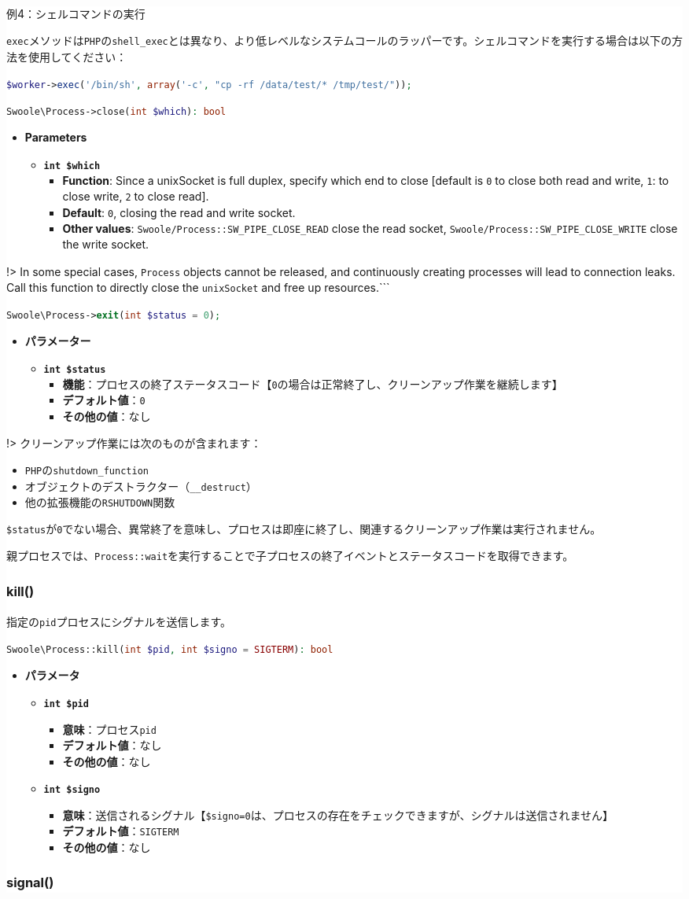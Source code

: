 例4：シェルコマンドの実行

`exec`メソッドは`PHP`の`shell_exec`とは異なり、より低レベルなシステムコールのラッパーです。シェルコマンドを実行する場合は以下の方法を使用してください：

```php
$worker->exec('/bin/sh', array('-c', "cp -rf /data/test/* /tmp/test/"));
```
```php
Swoole\Process->close(int $which): bool
```

* **Parameters**

  * **`int $which`**
    * **Function**: Since a unixSocket is full duplex, specify which end to close [default is `0` to close both read and write, `1`: to close write, `2` to close read].
    * **Default**: `0`, closing the read and write socket.
    * **Other values**: `Swoole/Process::SW_PIPE_CLOSE_READ` close the read socket, `Swoole/Process::SW_PIPE_CLOSE_WRITE` close the write socket.

!> In some special cases, `Process` objects cannot be released, and continuously creating processes will lead to connection leaks. Call this function to directly close the `unixSocket` and free up resources.``` 
```php
Swoole\Process->exit(int $status = 0);
```

* **パラメーター** 

  * **`int $status`**
    * **機能**：プロセスの終了ステータスコード【`0`の場合は正常終了し、クリーンアップ作業を継続します】
    * **デフォルト値**：`0`
    * **その他の値**：なし

!> クリーンアップ作業には次のものが含まれます：

  * `PHP`の`shutdown_function`
  * オブジェクトのデストラクター（`__destruct`）
  * 他の拡張機能の`RSHUTDOWN`関数

`$status`が`0`でない場合、異常終了を意味し、プロセスは即座に終了し、関連するクリーンアップ作業は実行されません。

親プロセスでは、`Process::wait`を実行することで子プロセスの終了イベントとステータスコードを取得できます。
### kill()

指定の`pid`プロセスにシグナルを送信します。

```php
Swoole\Process::kill(int $pid, int $signo = SIGTERM): bool
```

* **パラメータ** 

  * **`int $pid`**
    * **意味**：プロセス`pid`
    * **デフォルト値**：なし
    * **その他の値**：なし

  * **`int $signo`**
    * **意味**：送信されるシグナル【`$signo=0`は、プロセスの存在をチェックできますが、シグナルは送信されません】
    * **デフォルト値**：`SIGTERM`
    * **その他の値**：なし
### signal()
